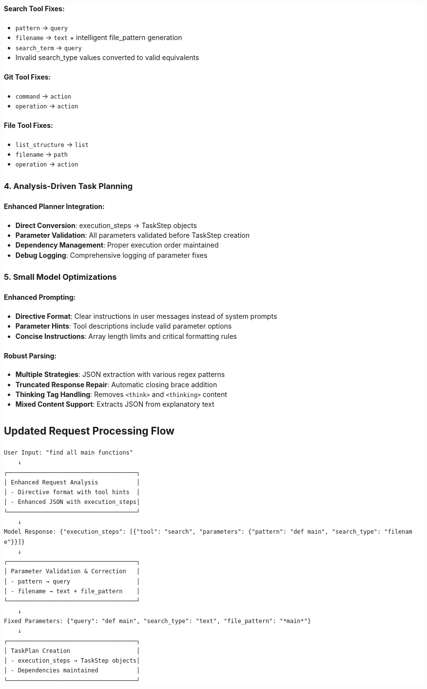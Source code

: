 #### Search Tool Fixes:
- `pattern` → `query`
- `filename` → `text` + intelligent file_pattern generation
- `search_term` → `query`
- Invalid search_type values converted to valid equivalents

#### Git Tool Fixes:
- `command` → `action`
- `operation` → `action`

#### File Tool Fixes:
- `list_structure` → `list`
- `filename` → `path`
- `operation` → `action`

### 4. Analysis-Driven Task Planning

#### Enhanced Planner Integration:
- **Direct Conversion**: execution_steps → TaskStep objects
- **Parameter Validation**: All parameters validated before TaskStep creation
- **Dependency Management**: Proper execution order maintained
- **Debug Logging**: Comprehensive logging of parameter fixes

### 5. Small Model Optimizations

#### Enhanced Prompting:
- **Directive Format**: Clear instructions in user messages instead of system prompts
- **Parameter Hints**: Tool descriptions include valid parameter options
- **Concise Instructions**: Array length limits and critical formatting rules

#### Robust Parsing:
- **Multiple Strategies**: JSON extraction with various regex patterns
- **Truncated Response Repair**: Automatic closing brace addition
- **Thinking Tag Handling**: Removes `<think>` and `<thinking>` content
- **Mixed Content Support**: Extracts JSON from explanatory text

## Updated Request Processing Flow

```
User Input: "find all main functions"
    ↓
┌─────────────────────────────────────┐
│ Enhanced Request Analysis           │
│ - Directive format with tool hints  │
│ - Enhanced JSON with execution_steps│
└─────────────────────────────────────┘
    ↓
Model Response: {"execution_steps": [{"tool": "search", "parameters": {"pattern": "def main", "search_type": "filename"}}]}
    ↓
┌─────────────────────────────────────┐
│ Parameter Validation & Correction   │
│ - pattern → query                   │
│ - filename → text + file_pattern    │
└─────────────────────────────────────┘
    ↓
Fixed Parameters: {"query": "def main", "search_type": "text", "file_pattern": "*main*"}
    ↓
┌─────────────────────────────────────┐
│ TaskPlan Creation                   │
│ - execution_steps → TaskStep objects│
│ - Dependencies maintained           │
└─────────────────────────────────────┘
```